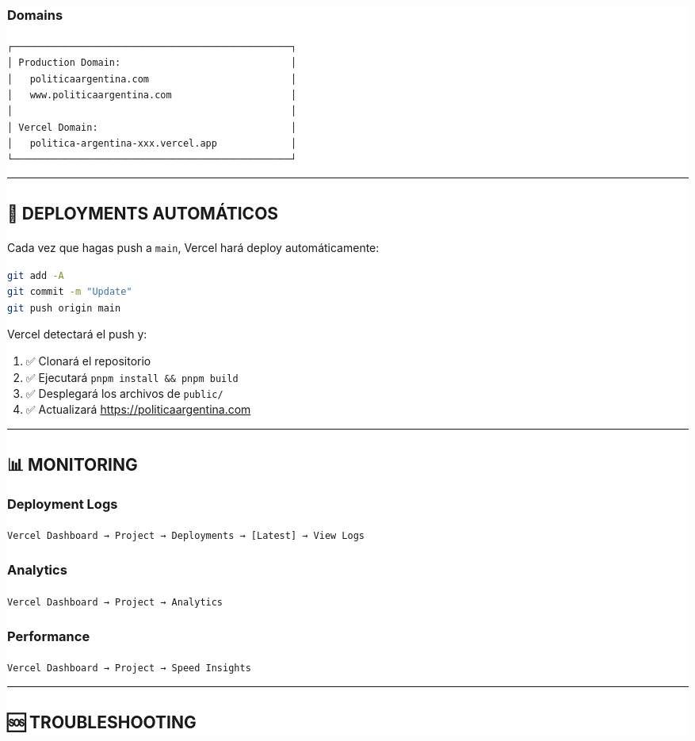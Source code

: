 ### Domains

```
┌─────────────────────────────────────────────────┐
│ Production Domain:                              │
│   politicaargentina.com                         │
│   www.politicaargentina.com                     │
│                                                 │
│ Vercel Domain:                                  │
│   politica-argentina-xxx.vercel.app             │
└─────────────────────────────────────────────────┘
```

---

## 🔄 DEPLOYMENTS AUTOMÁTICOS

Cada vez que hagas push a `main`, Vercel hará deploy automáticamente:

```bash
git add -A
git commit -m "Update"
git push origin main
```

Vercel detectará el push y:
1. ✅ Clonará el repositorio
2. ✅ Ejecutará `pnpm install && pnpm build`
3. ✅ Desplegará los archivos de `public/`
4. ✅ Actualizará https://politicaargentina.com

---

## 📊 MONITORING

### Deployment Logs
```
Vercel Dashboard → Project → Deployments → [Latest] → View Logs
```

### Analytics
```
Vercel Dashboard → Project → Analytics
```

### Performance
```
Vercel Dashboard → Project → Speed Insights
```

---

## 🆘 TROUBLESHOOTING
